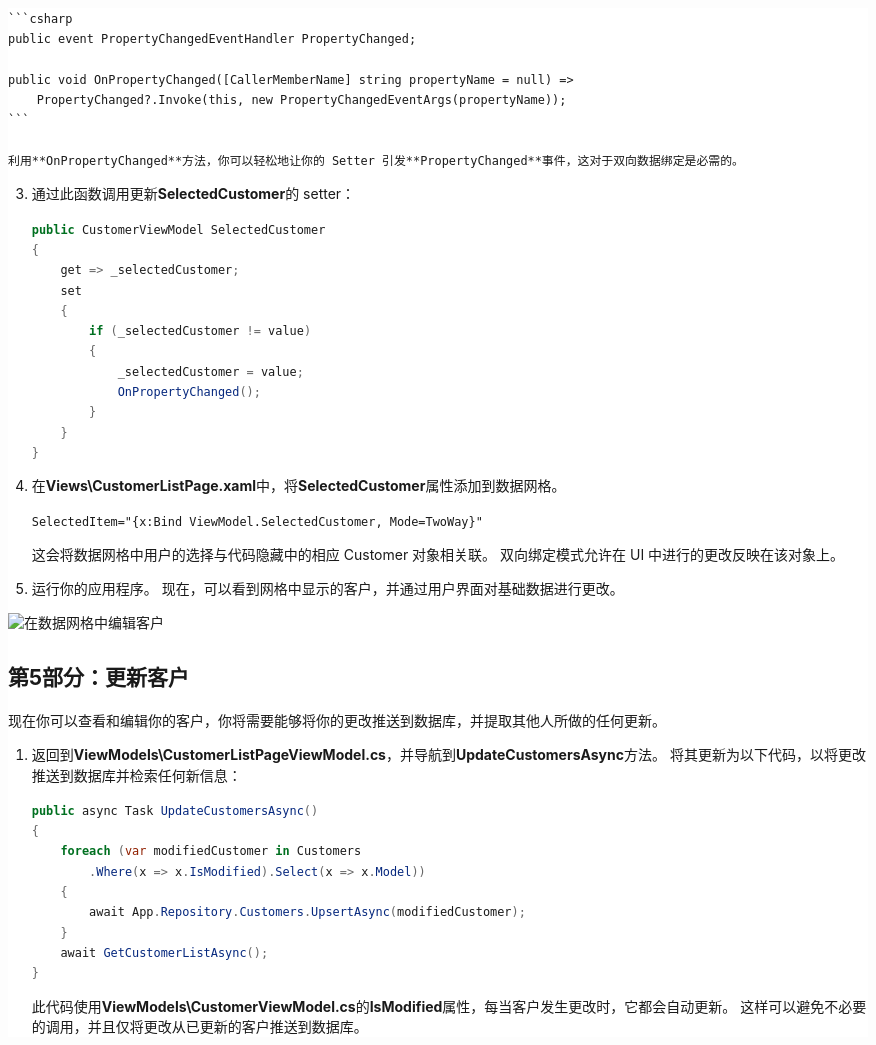     ```csharp
    public event PropertyChangedEventHandler PropertyChanged;

    public void OnPropertyChanged([CallerMemberName] string propertyName = null) =>
        PropertyChanged?.Invoke(this, new PropertyChangedEventArgs(propertyName));
    ```

    利用**OnPropertyChanged**方法，你可以轻松地让你的 Setter 引发**PropertyChanged**事件，这对于双向数据绑定是必需的。

3. 通过此函数调用更新**SelectedCustomer**的 setter：

    ```csharp
    public CustomerViewModel SelectedCustomer
    {
        get => _selectedCustomer;
        set
        {
            if (_selectedCustomer != value)
            {
                _selectedCustomer = value;
                OnPropertyChanged();
            }
        }
    }
    ```

4. 在**Views\CustomerListPage.xaml**中，将**SelectedCustomer**属性添加到数据网格。

    ```xaml
    SelectedItem="{x:Bind ViewModel.SelectedCustomer, Mode=TwoWay}"
    ```

    这会将数据网格中用户的选择与代码隐藏中的相应 Customer 对象相关联。 双向绑定模式允许在 UI 中进行的更改反映在该对象上。

5. 运行你的应用程序。 现在，可以看到网格中显示的客户，并通过用户界面对基础数据进行更改。

![在数据网格中编辑客户](images/customer-database-tutorial/edit-customer-inline.png)

## <a name="part-5-update-customers"></a>第5部分：更新客户

现在你可以查看和编辑你的客户，你将需要能够将你的更改推送到数据库，并提取其他人所做的任何更新。

1. 返回到**ViewModels\CustomerListPageViewModel.cs**，并导航到**UpdateCustomersAsync**方法。 将其更新为以下代码，以将更改推送到数据库并检索任何新信息：

    ```csharp
    public async Task UpdateCustomersAsync()
    {
        foreach (var modifiedCustomer in Customers
            .Where(x => x.IsModified).Select(x => x.Model))
        {
            await App.Repository.Customers.UpsertAsync(modifiedCustomer);
        }
        await GetCustomerListAsync();
    }
    ```
    此代码使用**ViewModels\CustomerViewModel.cs**的**IsModified**属性，每当客户发生更改时，它都会自动更新。 这样可以避免不必要的调用，并且仅将更改从已更新的客户推送到数据库。
